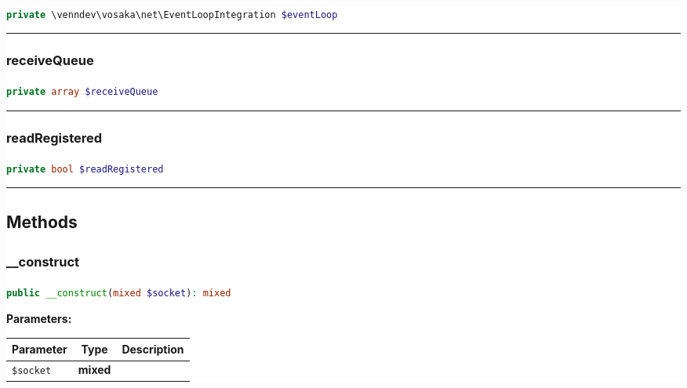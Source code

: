 

```php
private \venndev\vosaka\net\EventLoopIntegration $eventLoop
```






***

### receiveQueue



```php
private array $receiveQueue
```






***

### readRegistered



```php
private bool $readRegistered
```






***

## Methods


### __construct



```php
public __construct(mixed $socket): mixed
```








**Parameters:**

| Parameter | Type | Description |
|-----------|------|-------------|
| `$socket` | **mixed** |  |


